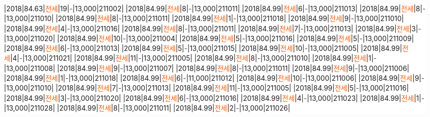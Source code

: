 |2018|84.63|<span style="color:#ff5a00">전세</span>|19|<span style="color:#444444">-</span>|13,000|211002|
|2018|84.99|<span style="color:#ff5a00">전세</span>|8|<span style="color:#444444">-</span>|13,000|211011|
|2018|84.99|<span style="color:#ff5a00">전세</span>|6|<span style="color:#444444">-</span>|13,000|211013|
|2018|84.99|<span style="color:#ff5a00">전세</span>|8|<span style="color:#444444">-</span>|13,000|211010|
|2018|84.99|<span style="color:#ff5a00">전세</span>|8|<span style="color:#444444">-</span>|13,000|211011|
|2018|84.99|<span style="color:#ff5a00">전세</span>|1|<span style="color:#444444">-</span>|13,000|211018|
|2018|84.99|<span style="color:#ff5a00">전세</span>|9|<span style="color:#444444">-</span>|13,000|211010|
|2018|84.99|<span style="color:#ff5a00">전세</span>|4|<span style="color:#444444">-</span>|13,000|211016|
|2018|84.99|<span style="color:#ff5a00">전세</span>|8|<span style="color:#444444">-</span>|13,000|211011|
|2018|84.99|<span style="color:#ff5a00">전세</span>|7|<span style="color:#444444">-</span>|13,000|211013|
|2018|84.99|<span style="color:#ff5a00">전세</span>|3|<span style="color:#444444">-</span>|13,000|211020|
|2018|84.99|<span style="color:#ff5a00">전세</span>|10|<span style="color:#444444">-</span>|13,000|211004|
|2018|84.99|<span style="color:#ff5a00">전세</span>|5|<span style="color:#444444">-</span>|13,000|211016|
|2018|84.99|<span style="color:#ff5a00">전세</span>|5|<span style="color:#444444">-</span>|13,000|211009|
|2018|84.99|<span style="color:#ff5a00">전세</span>|6|<span style="color:#444444">-</span>|13,000|211013|
|2018|84.99|<span style="color:#ff5a00">전세</span>|5|<span style="color:#444444">-</span>|13,000|211015|
|2018|84.99|<span style="color:#ff5a00">전세</span>|10|<span style="color:#444444">-</span>|13,000|211005|
|2018|84.99|<span style="color:#ff5a00">전세</span>|4|<span style="color:#444444">-</span>|13,000|211021|
|2018|84.99|<span style="color:#ff5a00">전세</span>|11|<span style="color:#444444">-</span>|13,000|211005|
|2018|84.99|<span style="color:#ff5a00">전세</span>|8|<span style="color:#444444">-</span>|13,000|211010|
|2018|84.99|<span style="color:#ff5a00">전세</span>|1|<span style="color:#444444">-</span>|13,000|211008|
|2018|84.99|<span style="color:#ff5a00">전세</span>|9|<span style="color:#444444">-</span>|13,000|211007|
|2018|84.99|<span style="color:#ff5a00">전세</span>|8|<span style="color:#444444">-</span>|13,000|211011|
|2018|84.99|<span style="color:#ff5a00">전세</span>|9|<span style="color:#444444">-</span>|13,000|211006|
|2018|84.99|<span style="color:#ff5a00">전세</span>|1|<span style="color:#444444">-</span>|13,000|211018|
|2018|84.99|<span style="color:#ff5a00">전세</span>|6|<span style="color:#444444">-</span>|11,000|211012|
|2018|84.99|<span style="color:#ff5a00">전세</span>|10|<span style="color:#444444">-</span>|13,000|211006|
|2018|84.99|<span style="color:#ff5a00">전세</span>|9|<span style="color:#444444">-</span>|13,000|211010|
|2018|84.99|<span style="color:#ff5a00">전세</span>|7|<span style="color:#444444">-</span>|13,000|211013|
|2018|84.99|<span style="color:#ff5a00">전세</span>|11|<span style="color:#444444">-</span>|13,000|211005|
|2018|84.99|<span style="color:#ff5a00">전세</span>|5|<span style="color:#444444">-</span>|13,000|211016|
|2018|84.99|<span style="color:#ff5a00">전세</span>|3|<span style="color:#444444">-</span>|13,000|211020|
|2018|84.99|<span style="color:#ff5a00">전세</span>|6|<span style="color:#444444">-</span>|13,000|211016|
|2018|84.99|<span style="color:#ff5a00">전세</span>|4|<span style="color:#444444">-</span>|13,000|211023|
|2018|84.99|<span style="color:#ff5a00">전세</span>|1|<span style="color:#444444">-</span>|13,000|211028|
|2018|84.99|<span style="color:#ff5a00">전세</span>|8|<span style="color:#444444">-</span>|13,000|211011|
|2018|84.99|<span style="color:#ff5a00">전세</span>|2|<span style="color:#444444">-</span>|13,000|211026|